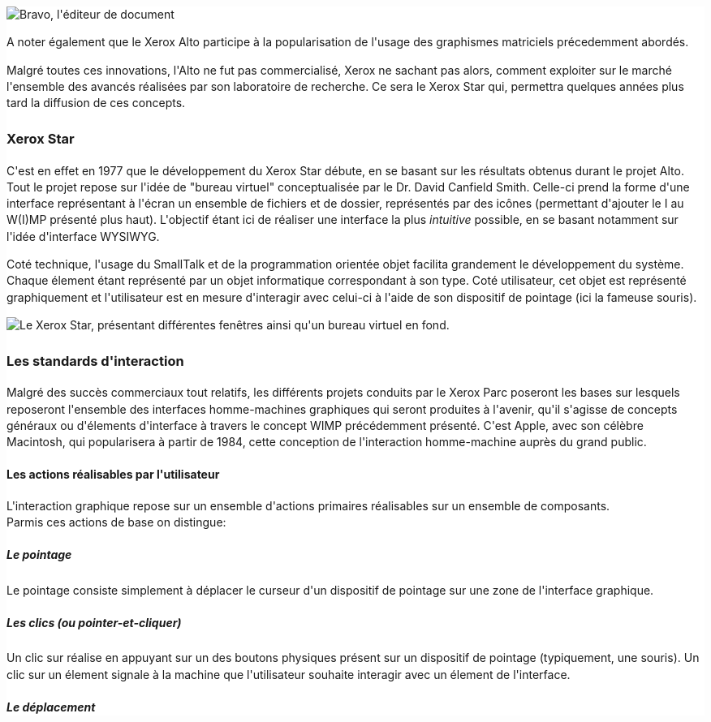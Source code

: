 ![Bravo, l'éditeur de document](http://toastytech.com/guis/altobravo.jpg)


A noter également que le Xerox Alto participe à la popularisation de l'usage des graphismes matriciels précedemment abordés.

Malgré toutes ces innovations, l'Alto ne fut pas commercialisé, Xerox ne sachant pas alors, comment exploiter sur le marché l'ensemble des avancés réalisées par son laboratoire de recherche. 
Ce sera le Xerox Star qui, permettra quelques années plus tard la diffusion de ces concepts. 

### Xerox Star

C'est en effet en 1977 que le développement du Xerox Star débute, en se basant sur les résultats obtenus durant le projet Alto.
Tout le projet repose sur l'idée de "bureau virtuel" conceptualisée par le Dr. David Canfield Smith. Celle-ci prend la forme d'une interface représentant à l'écran un ensemble de fichiers et de dossier, représentés par des icônes (permettant d'ajouter le I au W(I)MP présenté plus haut). L'objectif étant ici de réaliser une interface la plus *intuitive* possible, en se basant notamment sur l'idée d'interface WYSIWYG.

Coté technique, l'usage du SmallTalk et de la programmation orientée objet facilita grandement le développement du système. Chaque élement étant représenté par un objet informatique correspondant à son type. 
Coté utilisateur, cet objet est représenté graphiquement et l'utilisateur est en mesure d'interagir avec celui-ci à l'aide de son dispositif de pointage (ici la fameuse souris). 

![Le Xerox Star, présentant différentes fenêtres ainsi qu'un bureau virtuel en fond.](https://upload.wikimedia.org/wikipedia/en/f/f2/Xerox_8010_compound_document.jpg) 

### Les standards d'interaction

Malgré des succès commerciaux tout relatifs, les différents projets conduits par le Xerox Parc poseront les bases sur lesquels reposeront l'ensemble des interfaces homme-machines graphiques qui seront produites à l'avenir, qu'il s'agisse de concepts généraux ou d'élements d'interface à travers le concept WIMP précédemment présenté. C'est Apple, avec son célèbre Macintosh, qui popularisera à partir de 1984, cette conception de l'interaction homme-machine auprès du grand public.

#### Les actions réalisables par l'utilisateur

L'interaction graphique repose sur un ensemble d'actions primaires réalisables sur un ensemble de composants.  
Parmis ces actions de base on distingue:

##### Le pointage 

Le pointage consiste simplement à déplacer le curseur d'un dispositif de pointage sur une zone de l'interface graphique.

##### Les clics (ou pointer-et-cliquer)

Un clic sur réalise en appuyant sur un des boutons physiques présent sur un dispositif de pointage (typiquement, une souris). Un clic sur un élement signale à la machine que l'utilisateur souhaite interagir avec un élement de l'interface. 

##### Le déplacement 
